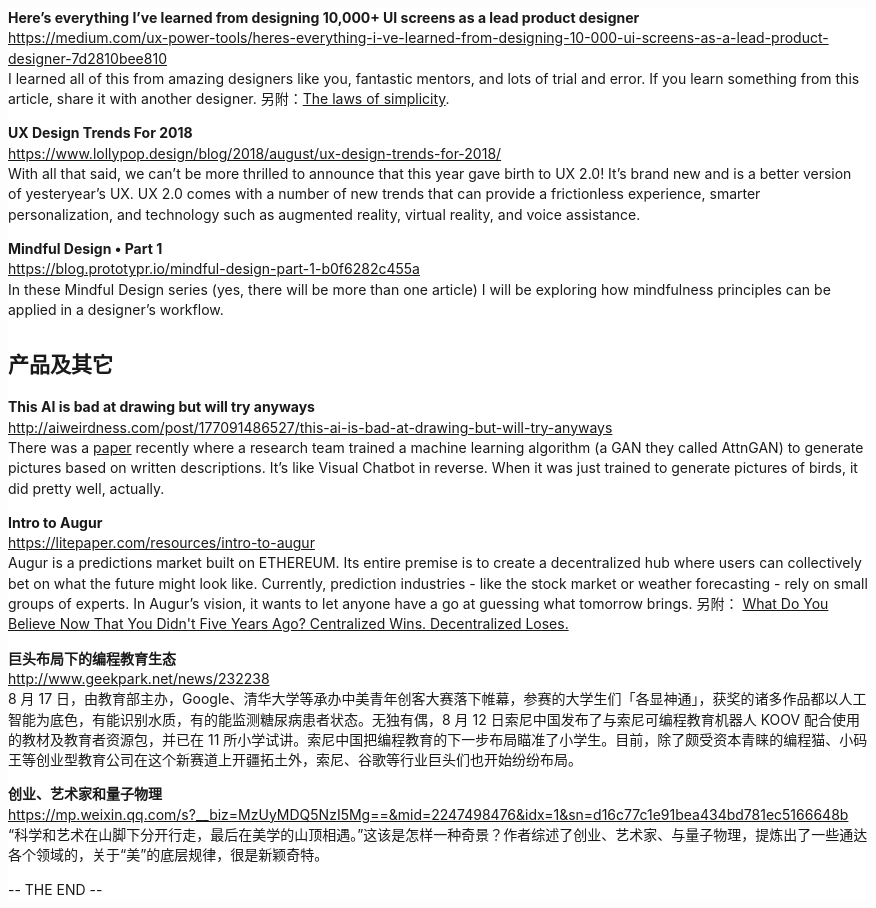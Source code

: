 **Here’s everything I’ve learned from designing 10,000+ UI screens as a lead product designer**  
https://medium.com/ux-power-tools/heres-everything-i-ve-learned-from-designing-10-000-ui-screens-as-a-lead-product-designer-7d2810bee810  
I learned all of this from amazing designers like you, fantastic mentors, and lots of trial and error. If you learn something from this article, share it with another designer. 另附：[The laws of simplicity](https://uxdesign.cc/the-laws-of-simplicity-e2588fdd10a2).

**UX Design Trends For 2018**  
https://www.lollypop.design/blog/2018/august/ux-design-trends-for-2018/  
With all that said, we can’t be more thrilled to announce that this year gave birth to UX 2.0! It’s brand new and is a better version of yesteryear’s UX. UX 2.0 comes with a number of new trends that can provide a frictionless experience, smarter personalization, and technology such as augmented reality, virtual reality, and voice assistance.

**Mindful Design • Part 1**  
https://blog.prototypr.io/mindful-design-part-1-b0f6282c455a  
In these Mindful Design series (yes, there will be more than one article) I will be exploring how mindfulness principles can be applied in a designer’s workflow.

## 产品及其它

**This AI is bad at drawing but will try anyways**  
http://aiweirdness.com/post/177091486527/this-ai-is-bad-at-drawing-but-will-try-anyways  
There was a [paper](https://github.com/taoxugit/AttnGAN/) recently where a research team trained a machine learning algorithm (a GAN they called AttnGAN) to generate pictures based on written descriptions. It’s like Visual Chatbot in reverse. When it was just trained to generate pictures of birds, it did pretty well, actually.  

**Intro to Augur**  
https://litepaper.com/resources/intro-to-augur  
Augur is a predictions market built on  ETHEREUM. Its entire premise is to create a decentralized hub where users can collectively bet on what the future might look like. Currently, prediction industries - like the stock market or weather forecasting - rely on small groups of experts. In Augur’s vision, it wants to let anyone have a go at guessing what tomorrow brings. 另附： [What Do You Believe Now That You Didn't Five Years Ago? Centralized Wins. Decentralized Loses.](http://highscalability.com/blog/2018/8/22/what-do-you-believe-now-that-you-didnt-five-years-ago-centra.html)

**巨头布局下的编程教育生态**  
http://www.geekpark.net/news/232238  
8 月 17 日，由教育部主办，Google、清华大学等承办中美青年创客大赛落下帷幕，参赛的大学生们「各显神通」，获奖的诸多作品都以人工智能为底色，有能识别水质，有的能监测糖尿病患者状态。无独有偶，8 月 12 日索尼中国发布了与索尼可编程教育机器人 KOOV 配合使用的教材及教育者资源包，并已在 11 所小学试讲。索尼中国把编程教育的下一步布局瞄准了小学生。目前，除了颇受资本青睐的编程猫、小码王等创业型教育公司在这个新赛道上开疆拓土外，索尼、谷歌等行业巨头们也开始纷纷布局。

**创业、艺术家和量子物理**  
https://mp.weixin.qq.com/s?__biz=MzUyMDQ5NzI5Mg==&mid=2247498476&idx=1&sn=d16c77c1e91bea434bd781ec5166648b  
“科学和艺术在山脚下分开行走，最后在美学的山顶相遇。”这该是怎样一种奇景？作者综述了创业、艺术家、与量子物理，提炼出了一些通达各个领域的，关于“美”的底层规律，很是新颖奇特。

-- THE END --